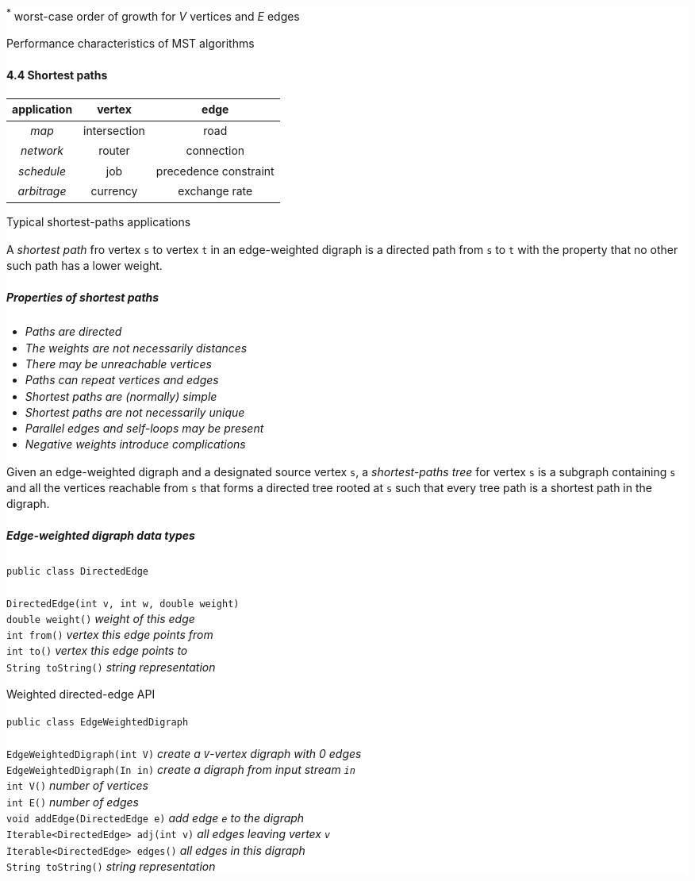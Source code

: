 <sup>*</sup> worst-case order of growth for *V* vertices and *E* edges

Performance characteristics of MST algorithms

#### 4.4 Shortest paths

application|vertex      |edge
:---------:|:----------:|:-------------------:
*map*      |intersection|road
*network*  |router      |connection
*schedule* |job         |precedence constraint
*arbitrage*|currency    |exchange rate

Typical shortest-paths applications

A *shortest path* fro vertex `s` to vertex `t` in an edge-weighted digraph is a directed path from `s` to `t` with the
property that no other such path has a lower weight.

##### Properties of shortest paths

* *Paths are directed*
* *The weights are not necessarily distances*
* *There may be unreachable vertices*
* *Paths can repeat vertices and edges*
* *Shortest paths are (normally) simple*
* *Shortest paths are not necessarily unique*
* *Parallel edges and self-loops may be present*
* *Negative weights introduce complications*

Given an edge-weighted digraph and a designated source vertex `s`, a *shortest-paths tree* for vertex `s` is a subgraph
containing `s` and all the vertices reachable from `s` that forms a directed tree rooted at `s` such that every tree
path is a shortest path in the digraph.

##### Edge-weighted digraph data types

`public class DirectedEdge`<br>
<br>
`DirectedEdge(int v, int w, double weight)`<br>
`double weight()` *weight of this edge*<br>
`int from()` *vertex this edge points from*<br>
`int to()` *vertex this edge points to*<br>
`String toString()` *string representation*<br>

Weighted directed-edge API<br>

`public class EdgeWeightedDigraph`<br>
<br>
`EdgeWeightedDigraph(int V)` *create a `V`-vertex digraph with 0 edges*<br>
`EdgeWeightedDigraph(In in)` *create a digraph from input stream `in`*<br>
`int V()` *number of vertices*<br>
`int E()` *number of edges*<br>
`void addEdge(DirectedEdge e)` *add edge `e` to the digraph*<br>
`Iterable<DirectedEdge> adj(int v)` *all edges leaving vertex `v`*<br>
`Iterable<DirectedEdge> edges()` *all edges in this digraph*<br>
`String toString()` *string representation*<br>
